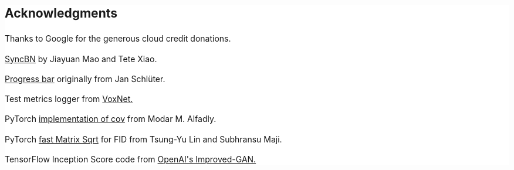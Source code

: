 ## Acknowledgments
Thanks to Google for the generous cloud credit donations.

[SyncBN](https://github.com/vacancy/Synchronized-BatchNorm-PyTorch) by Jiayuan Mao and Tete Xiao.

[Progress bar](https://github.com/Lasagne/Recipes/tree/master/papers/densenet) originally from Jan Schlüter.

Test metrics logger from [VoxNet.](https://github.com/dimatura/voxnet)

PyTorch [implementation of cov](https://discuss.PyTorch.org/t/covariance-and-gradient-support/16217/2) from Modar M. Alfadly.

PyTorch [fast Matrix Sqrt](https://github.com/msubhransu/matrix-sqrt) for FID from Tsung-Yu Lin and Subhransu Maji.

TensorFlow Inception Score code from [OpenAI's Improved-GAN.](https://github.com/openai/improved-gan)

